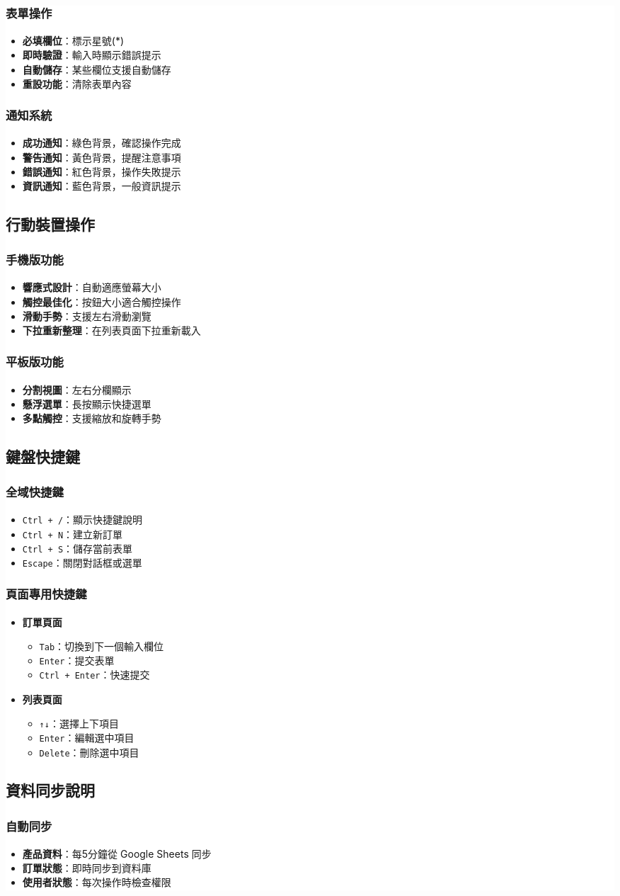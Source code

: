 ### 表單操作
- **必填欄位**：標示星號(*)
- **即時驗證**：輸入時顯示錯誤提示
- **自動儲存**：某些欄位支援自動儲存
- **重設功能**：清除表單內容

### 通知系統
- **成功通知**：綠色背景，確認操作完成
- **警告通知**：黃色背景，提醒注意事項
- **錯誤通知**：紅色背景，操作失敗提示
- **資訊通知**：藍色背景，一般資訊提示

## 行動裝置操作

### 手機版功能
- **響應式設計**：自動適應螢幕大小
- **觸控最佳化**：按鈕大小適合觸控操作
- **滑動手勢**：支援左右滑動瀏覽
- **下拉重新整理**：在列表頁面下拉重新載入

### 平板版功能
- **分割視圖**：左右分欄顯示
- **懸浮選單**：長按顯示快捷選單
- **多點觸控**：支援縮放和旋轉手勢

## 鍵盤快捷鍵

### 全域快捷鍵
- `Ctrl + /`：顯示快捷鍵說明
- `Ctrl + N`：建立新訂單
- `Ctrl + S`：儲存當前表單
- `Escape`：關閉對話框或選單

### 頁面專用快捷鍵
- **訂單頁面**
  - `Tab`：切換到下一個輸入欄位
  - `Enter`：提交表單
  - `Ctrl + Enter`：快速提交

- **列表頁面**
  - `↑↓`：選擇上下項目
  - `Enter`：編輯選中項目
  - `Delete`：刪除選中項目

## 資料同步說明

### 自動同步
- **產品資料**：每5分鐘從 Google Sheets 同步
- **訂單狀態**：即時同步到資料庫
- **使用者狀態**：每次操作時檢查權限
